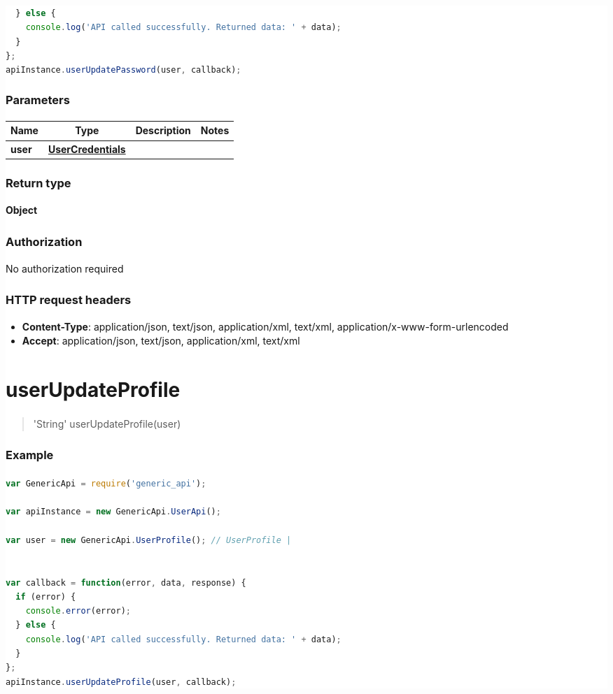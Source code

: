 ```javascript
  } else {
    console.log('API called successfully. Returned data: ' + data);
  }
};
apiInstance.userUpdatePassword(user, callback);
```

### Parameters

Name | Type | Description  | Notes
------------- | ------------- | ------------- | -------------
 **user** | [**UserCredentials**](UserCredentials.md)|  | 

### Return type

**Object**

### Authorization

No authorization required

### HTTP request headers

 - **Content-Type**: application/json, text/json, application/xml, text/xml, application/x-www-form-urlencoded
 - **Accept**: application/json, text/json, application/xml, text/xml

<a name="userUpdateProfile"></a>
# **userUpdateProfile**
> &#39;String&#39; userUpdateProfile(user)



### Example
```javascript
var GenericApi = require('generic_api');

var apiInstance = new GenericApi.UserApi();

var user = new GenericApi.UserProfile(); // UserProfile | 


var callback = function(error, data, response) {
  if (error) {
    console.error(error);
  } else {
    console.log('API called successfully. Returned data: ' + data);
  }
};
apiInstance.userUpdateProfile(user, callback);
```
